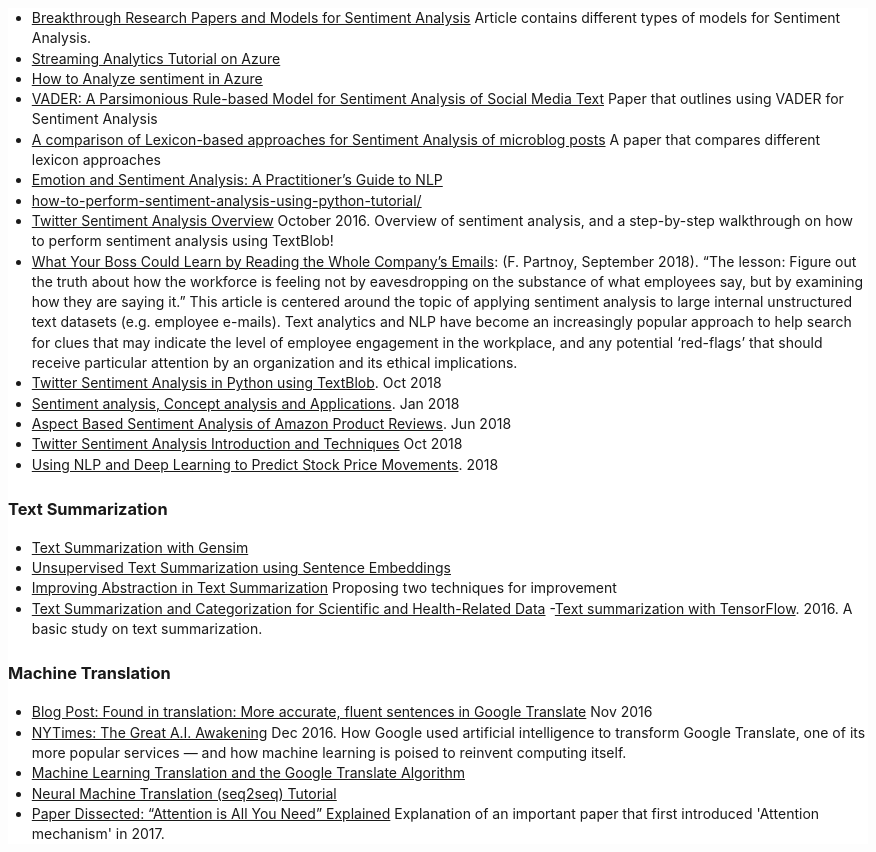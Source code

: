 - [Breakthrough Research Papers and Models for Sentiment Analysis](https://blog.paralleldots.com/data-science/breakthrough-research-papers-and-models-for-sentiment-analysis/) Article contains different types of models for Sentiment Analysis.
- [Streaming Analytics Tutorial on Azure](https://docs.microsoft.com/en-ca/azure/azure-databricks/databricks-sentiment-analysis-cognitive-services?toc=%2Fen-ca%2Fazure%2Fcognitive-services%2Ftext-analytics%2Ftoc.json&bc=%2Fen-ca%2Fazure%2Fbread%2Ftoc.json)
- [How to Analyze sentiment in Azure](https://docs.microsoft.com/en-ca/azure/cognitive-services/text-analytics/how-tos/text-analytics-how-to-sentiment-analysis)
- [VADER: A Parsimonious Rule-based Model for Sentiment Analysis of Social Media Text](http://comp.social.gatech.edu/papers/icwsm14.vader.hutto.pdf) Paper that outlines using VADER for Sentiment Analysis
- [A comparison of Lexicon-based approaches for Sentiment Analysis of microblog posts](http://ceur-ws.org/Vol-1314/paper-06.pdf) A paper that compares different lexicon approaches
- [Emotion and Sentiment Analysis: A Practitioner’s Guide to NLP](https://www.kdnuggets.com/2018/08/emotion-sentiment-analysis-practitioners-guide-nlp-5.html)
- [how-to-perform-sentiment-analysis-using-python-tutorial/](https://hub.packtpub.com/how-to-perform-sentiment-analysis-using-python-tutorial/)
- [Twitter Sentiment Analysis Overview](https://www.youtube.com/watch?v=o_OZdbCzHUA&t=235s) October 2016. Overview of sentiment analysis, and a step-by-step walkthrough on how to perform sentiment analysis using TextBlob!
- [What Your Boss Could Learn by Reading the Whole Company’s Emails](https://www.theatlantic.com/magazine/archive/2018/09/the-secrets-in-your-inbox/565745/): (F. Partnoy, September 2018). “The lesson: Figure out the truth about how the workforce is feeling not by eavesdropping on the substance of what employees say, but by examining how they are saying it.” This article is centered around the topic of applying sentiment analysis to large internal unstructured text datasets (e.g. employee e-mails). Text analytics and NLP have become an increasingly popular approach to help search for clues that may indicate the level of employee engagement in the workplace, and any potential ‘red-flags’ that should receive particular attention by an organization and its ethical implications.
- [Twitter Sentiment Analysis in Python using TextBlob](https://medium.freecodecamp.org/how-to-build-a-twitter-sentiments-analyzer-in-python-using-textblob-948e1e8aae14). Oct 2018
- [Sentiment analysis, Concept analysis and Applications](https://towardsdatascience.com/sentiment-analysis-concept-analysis-and-applications-6c94d6f58c17). Jan 2018
- [Aspect Based Sentiment Analysis of Amazon Product Reviews](https://www.researchgate.net/publication/325843745_ASPECT_BASED_SENTIMENT_ANALYSIS_OF_AMAZON_PRODUCT_REVIEWS). Jun 2018
- [Twitter Sentiment Analysis Introduction and Techniques](https://www.digitalvidya.com/blog/twitter-sentiment-analysis-introduction-and-techniques/.) Oct 2018
- [Using NLP and Deep Learning to Predict Stock Price Movements](https://towardsdatascience.com/using-nlp-and-deep-learning-to-predict-the-stock-market-64eb9229e102). 2018

### Text Summarization
- [Text Summarization with Gensim](https://rare-technologies.com/text-summarization-with-gensim/)
- [Unsupervised Text Summarization using Sentence Embeddings](https://medium.com/jatana/unsupervised-text-summarization-using-sentence-embeddings-adb15ce83db1)
- [Improving Abstraction in Text Summarization](http://aclweb.org/anthology/D18-1207) Proposing two techniques for improvement
- [Text Summarization and Categorization for Scientific and Health-Related Data](https://repository.library.georgetown.edu/bitstream/handle/10822/1050759/Cohan_georgetown_0076D_13889.pdf?sequence=1) 
-[Text summarization with TensorFlow](https://ai.googleblog.com/2016/08/text-summarization-with-tensorflow.html). 2016. A basic study on text summarization.

### Machine Translation
- [Blog Post: Found in translation: More accurate, fluent sentences in Google Translate](https://blog.google/products/translate/found-translation-more-accurate-fluent-sentences-google-translate/) Nov 2016
- [NYTimes: The Great A.I. Awakening](https://www.nytimes.com/2016/12/14/magazine/the-great-ai-awakening.html?_r=0) Dec 2016. How Google used artificial intelligence to transform Google Translate, one of its more popular services — and how machine learning is poised to reinvent computing itself.
- [Machine Learning Translation and the Google Translate Algorithm](http://www.kdnuggets.com/2017/09/machine-learning-translation-google-translate-algorithm.html)
- [Neural Machine Translation (seq2seq) Tutorial](https://github.com/tensorflow/nmt)
- [Paper Dissected: “Attention is All You Need” Explained](http://mlexplained.com/2017/12/29/attention-is-all-you-need-explained/) Explanation of an important paper that first introduced 'Attention mechanism' in 2017.